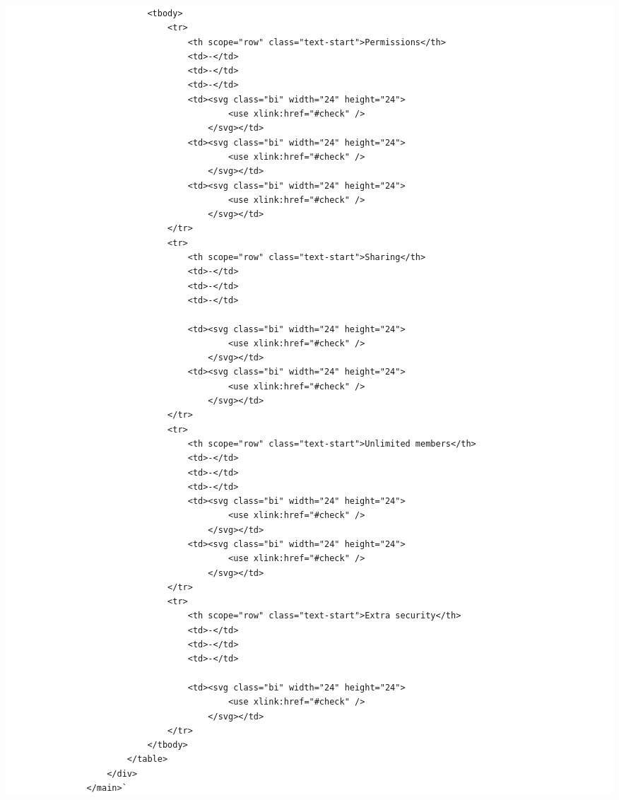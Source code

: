                                 <tbody>
                                    <tr>
                                        <th scope="row" class="text-start">Permissions</th>
                                        <td>-</td>
                                        <td>-</td>
                                        <td>-</td>
                                        <td><svg class="bi" width="24" height="24">
                                                <use xlink:href="#check" />
                                            </svg></td>
                                        <td><svg class="bi" width="24" height="24">
                                                <use xlink:href="#check" />
                                            </svg></td>
                                        <td><svg class="bi" width="24" height="24">
                                                <use xlink:href="#check" />
                                            </svg></td>
                                    </tr>
                                    <tr>
                                        <th scope="row" class="text-start">Sharing</th>
                                        <td>-</td>
                                        <td>-</td>
                                        <td>-</td>

                                        <td><svg class="bi" width="24" height="24">
                                                <use xlink:href="#check" />
                                            </svg></td>
                                        <td><svg class="bi" width="24" height="24">
                                                <use xlink:href="#check" />
                                            </svg></td>
                                    </tr>
                                    <tr>
                                        <th scope="row" class="text-start">Unlimited members</th>
                                        <td>-</td>
                                        <td>-</td>
                                        <td>-</td>
                                        <td><svg class="bi" width="24" height="24">
                                                <use xlink:href="#check" />
                                            </svg></td>
                                        <td><svg class="bi" width="24" height="24">
                                                <use xlink:href="#check" />
                                            </svg></td>
                                    </tr>
                                    <tr>
                                        <th scope="row" class="text-start">Extra security</th>
                                        <td>-</td>
                                        <td>-</td>
                                        <td>-</td>

                                        <td><svg class="bi" width="24" height="24">
                                                <use xlink:href="#check" />
                                            </svg></td>
                                    </tr>
                                </tbody>
                            </table>
                        </div>
                    </main>`
